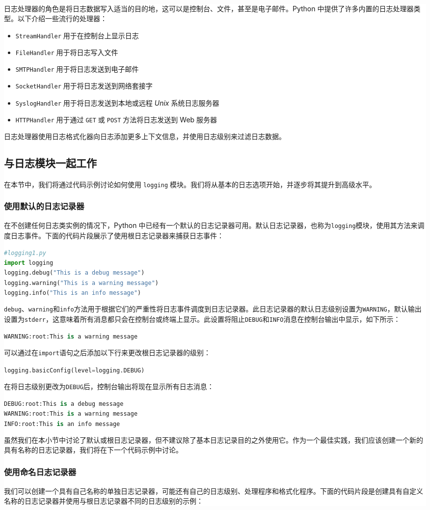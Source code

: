 日志处理器的角色是将日志数据写入适当的目的地，这可以是控制台、文件，甚至是电子邮件。Python 中提供了许多内置的日志处理器类型。以下介绍一些流行的处理器：

+   `StreamHandler` 用于在控制台上显示日志

+   `FileHandler` 用于将日志写入文件

+   `SMTPHandler` 用于将日志发送到电子邮件

+   `SocketHandler` 用于将日志发送到网络套接字

+   `SyslogHandler` 用于将日志发送到本地或远程 *Unix* 系统日志服务器

+   `HTTPHandler` 用于通过 `GET` 或 `POST` 方法将日志发送到 Web 服务器

日志处理器使用日志格式化器向日志添加更多上下文信息，并使用日志级别来过滤日志数据。

## 与日志模块一起工作

在本节中，我们将通过代码示例讨论如何使用 `logging` 模块。我们将从基本的日志选项开始，并逐步将其提升到高级水平。

### 使用默认的日志记录器

在不创建任何日志类实例的情况下，Python 中已经有一个默认的日志记录器可用。默认日志记录器，也称为`logging`模块，使用其方法来调度日志事件。下面的代码片段展示了使用根日志记录器来捕获日志事件：

```py
#logging1.py
import logging
logging.debug("This is a debug message")
logging.warning("This is a warning message")
logging.info("This is an info message")
```

`debug`、`warning`和`info`方法用于根据它们的严重性将日志事件调度到日志记录器。此日志记录器的默认日志级别设置为`WARNING`，默认输出设置为`stderr`，这意味着所有消息都只会在控制台或终端上显示。此设置将阻止`DEBUG`和`INFO`消息在控制台输出中显示，如下所示：

```py
WARNING:root:This is a warning message
```

可以通过在`import`语句之后添加以下行来更改根日志记录器的级别：

```py
logging.basicConfig(level=logging.DEBUG)
```

在将日志级别更改为`DEBUG`后，控制台输出将现在显示所有日志消息：

```py
DEBUG:root:This is a debug message
WARNING:root:This is a warning message
INFO:root:This is an info message
```

虽然我们在本小节中讨论了默认或根日志记录器，但不建议除了基本日志记录目的之外使用它。作为一个最佳实践，我们应该创建一个新的具有名称的日志记录器，我们将在下一个代码示例中讨论。

### 使用命名日志记录器

我们可以创建一个具有自己名称的单独日志记录器，可能还有自己的日志级别、处理程序和格式化程序。下面的代码片段是创建具有自定义名称的日志记录器并使用与根日志记录器不同的日志级别的示例：
